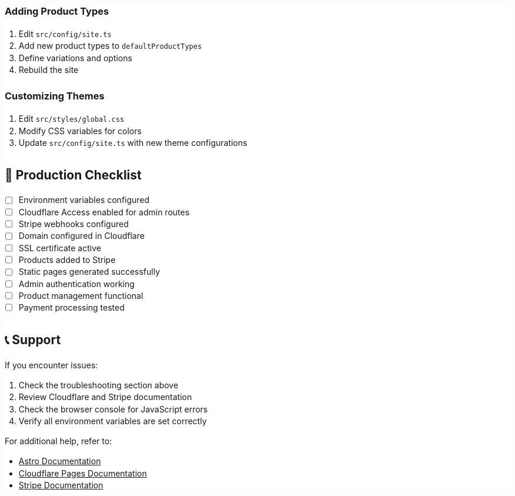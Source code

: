 ### Adding Product Types

1. Edit `src/config/site.ts`
2. Add new product types to `defaultProductTypes`
3. Define variations and options
4. Rebuild the site

### Customizing Themes

1. Edit `src/styles/global.css`
2. Modify CSS variables for colors
3. Update `src/config/site.ts` with new theme configurations

## 🚀 Production Checklist

- [ ] Environment variables configured
- [ ] Cloudflare Access enabled for admin routes
- [ ] Stripe webhooks configured
- [ ] Domain configured in Cloudflare
- [ ] SSL certificate active
- [ ] Products added to Stripe
- [ ] Static pages generated successfully
- [ ] Admin authentication working
- [ ] Product management functional
- [ ] Payment processing tested

## 📞 Support

If you encounter issues:

1. Check the troubleshooting section above
2. Review Cloudflare and Stripe documentation
3. Check the browser console for JavaScript errors
4. Verify all environment variables are set correctly

For additional help, refer to:

- [Astro Documentation](https://docs.astro.build/)
- [Cloudflare Pages Documentation](https://developers.cloudflare.com/pages/)
- [Stripe Documentation](https://stripe.com/docs)
